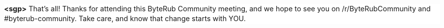 **\<sgp>** That’s all! Thanks for attending this ByteRub Community meeting, and we hope to see you on /r/ByteRubCommunity and #byterub-community. Take care, and know that change starts with YOU.  